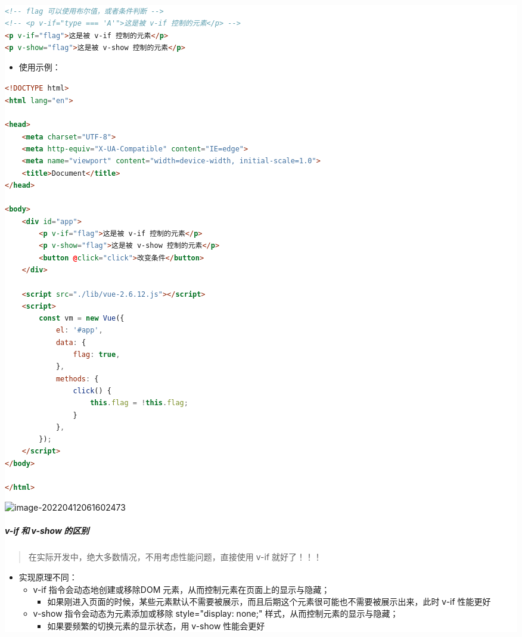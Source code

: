```html
<!-- flag 可以使用布尔值，或者条件判断 -->
<!-- <p v-if="type === 'A'">这是被 v-if 控制的元素</p> -->
<p v-if="flag">这是被 v-if 控制的元素</p>
<p v-show="flag">这是被 v-show 控制的元素</p>
```

- 使用示例：

```html
<!DOCTYPE html>
<html lang="en">

<head>
    <meta charset="UTF-8">
    <meta http-equiv="X-UA-Compatible" content="IE=edge">
    <meta name="viewport" content="width=device-width, initial-scale=1.0">
    <title>Document</title>
</head>

<body>
    <div id="app">
        <p v-if="flag">这是被 v-if 控制的元素</p>
        <p v-show="flag">这是被 v-show 控制的元素</p>
        <button @click="click">改变条件</button>
    </div>

    <script src="./lib/vue-2.6.12.js"></script>
    <script>
        const vm = new Vue({
            el: '#app',
            data: {
                flag: true,
            },
            methods: {
                click() {
                    this.flag = !this.flag;
                }
            },
        });
    </script>
</body>

</html>
```

![image-20220412061602473](http://zjp.hxkj.live/MDImage/Vue/%e6%9d%a1%e4%bb%b6%e6%b8%b2%e6%9f%93%e6%8c%87%e4%bb%a4_2022-04-12_06-16-04.png)

##### v-if 和 v-show 的区别

> 在实际开发中，绝大多数情况，不用考虑性能问题，直接使用 v-if 就好了！！！

- 实现原理不同：
  - v-if 指令会动态地创建或移除DOM 元素，从而控制元素在页面上的显示与隐藏；
    - 如果刚进入页面的时候，某些元素默认不需要被展示，而且后期这个元素很可能也不需要被展示出来，此时 v-if 性能更好
  - v-show 指令会动态为元素添加或移除 style="display: none;" 样式，从而控制元素的显示与隐藏；
    - 如果要频繁的切换元素的显示状态，用 v-show 性能会更好
